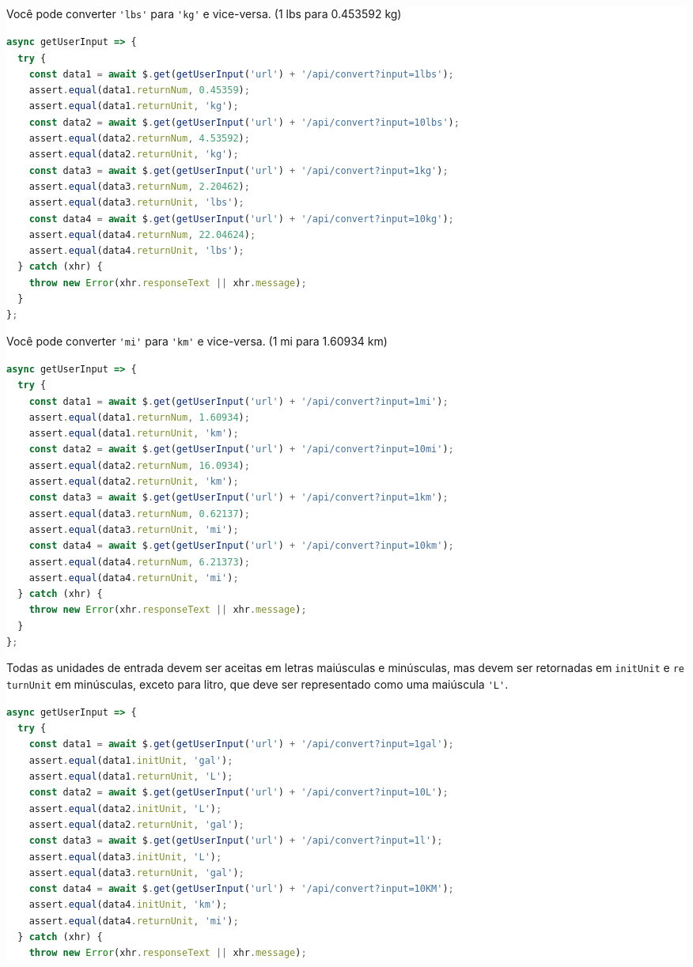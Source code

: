 Você pode converter `'lbs'` para `'kg'` e vice-versa. (1 lbs para 0.453592 kg)

```js
async getUserInput => {
  try {
    const data1 = await $.get(getUserInput('url') + '/api/convert?input=1lbs');
    assert.equal(data1.returnNum, 0.45359);
    assert.equal(data1.returnUnit, 'kg');
    const data2 = await $.get(getUserInput('url') + '/api/convert?input=10lbs');
    assert.equal(data2.returnNum, 4.53592);
    assert.equal(data2.returnUnit, 'kg');
    const data3 = await $.get(getUserInput('url') + '/api/convert?input=1kg');
    assert.equal(data3.returnNum, 2.20462);
    assert.equal(data3.returnUnit, 'lbs');
    const data4 = await $.get(getUserInput('url') + '/api/convert?input=10kg');
    assert.equal(data4.returnNum, 22.04624);
    assert.equal(data4.returnUnit, 'lbs');
  } catch (xhr) {
    throw new Error(xhr.responseText || xhr.message);
  }
};
```

Você pode converter `'mi'` para `'km'` e vice-versa. (1 mi para 1.60934 km)

```js
async getUserInput => {
  try {
    const data1 = await $.get(getUserInput('url') + '/api/convert?input=1mi');
    assert.equal(data1.returnNum, 1.60934);
    assert.equal(data1.returnUnit, 'km');
    const data2 = await $.get(getUserInput('url') + '/api/convert?input=10mi');
    assert.equal(data2.returnNum, 16.0934);
    assert.equal(data2.returnUnit, 'km');
    const data3 = await $.get(getUserInput('url') + '/api/convert?input=1km');
    assert.equal(data3.returnNum, 0.62137);
    assert.equal(data3.returnUnit, 'mi');
    const data4 = await $.get(getUserInput('url') + '/api/convert?input=10km');
    assert.equal(data4.returnNum, 6.21373);
    assert.equal(data4.returnUnit, 'mi');
  } catch (xhr) {
    throw new Error(xhr.responseText || xhr.message);
  }
};
```

Todas as unidades de entrada devem ser aceitas em letras maiúsculas e minúsculas, mas devem ser retornadas em `initUnit` e `returnUnit` em minúsculas, exceto para litro, que deve ser representado como uma maiúscula `'L'`.

```js
async getUserInput => {
  try {
    const data1 = await $.get(getUserInput('url') + '/api/convert?input=1gal');
    assert.equal(data1.initUnit, 'gal');
    assert.equal(data1.returnUnit, 'L');
    const data2 = await $.get(getUserInput('url') + '/api/convert?input=10L');
    assert.equal(data2.initUnit, 'L');
    assert.equal(data2.returnUnit, 'gal');
    const data3 = await $.get(getUserInput('url') + '/api/convert?input=1l');
    assert.equal(data3.initUnit, 'L');
    assert.equal(data3.returnUnit, 'gal');
    const data4 = await $.get(getUserInput('url') + '/api/convert?input=10KM');
    assert.equal(data4.initUnit, 'km');
    assert.equal(data4.returnUnit, 'mi');
  } catch (xhr) {
    throw new Error(xhr.responseText || xhr.message);
```